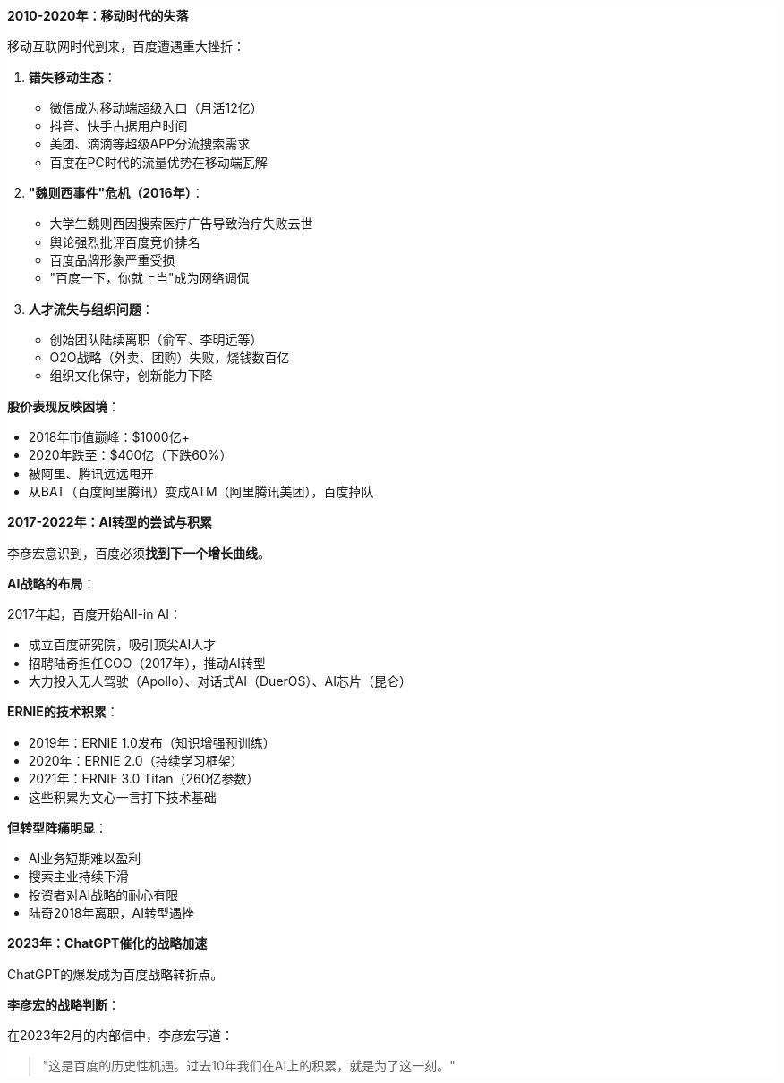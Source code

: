 **2010-2020年：移动时代的失落**

移动互联网时代到来，百度遭遇重大挫折：

1. **错失移动生态**：
   - 微信成为移动端超级入口（月活12亿）
   - 抖音、快手占据用户时间
   - 美团、滴滴等超级APP分流搜索需求
   - 百度在PC时代的流量优势在移动端瓦解

2. **"魏则西事件"危机（2016年）**：
   - 大学生魏则西因搜索医疗广告导致治疗失败去世
   - 舆论强烈批评百度竞价排名
   - 百度品牌形象严重受损
   - "百度一下，你就上当"成为网络调侃

3. **人才流失与组织问题**：
   - 创始团队陆续离职（俞军、李明远等）
   - O2O战略（外卖、团购）失败，烧钱数百亿
   - 组织文化保守，创新能力下降

**股价表现反映困境**：
- 2018年市值巅峰：$1000亿+
- 2020年跌至：$400亿（下跌60%）
- 被阿里、腾讯远远甩开
- 从BAT（百度阿里腾讯）变成ATM（阿里腾讯美团），百度掉队

**2017-2022年：AI转型的尝试与积累**

李彦宏意识到，百度必须**找到下一个增长曲线**。

**AI战略的布局**：

2017年起，百度开始All-in AI：
- 成立百度研究院，吸引顶尖AI人才
- 招聘陆奇担任COO（2017年），推动AI转型
- 大力投入无人驾驶（Apollo）、对话式AI（DuerOS）、AI芯片（昆仑）

**ERNIE的技术积累**：
- 2019年：ERNIE 1.0发布（知识增强预训练）
- 2020年：ERNIE 2.0（持续学习框架）
- 2021年：ERNIE 3.0 Titan（260亿参数）
- 这些积累为文心一言打下技术基础

**但转型阵痛明显**：
- AI业务短期难以盈利
- 搜索主业持续下滑
- 投资者对AI战略的耐心有限
- 陆奇2018年离职，AI转型遇挫

**2023年：ChatGPT催化的战略加速**

ChatGPT的爆发成为百度战略转折点。

**李彦宏的战略判断**：

在2023年2月的内部信中，李彦宏写道：
> "这是百度的历史性机遇。过去10年我们在AI上的积累，就是为了这一刻。"
